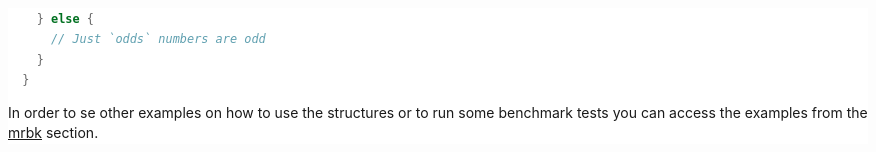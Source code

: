 ```c
    } else {
      // Just `odds` numbers are odd
    }
  }
```

In order to se other examples on how to use the structures or to run some benchmark tests you can access the examples from the [mrbk](../examples/README.md) section.
